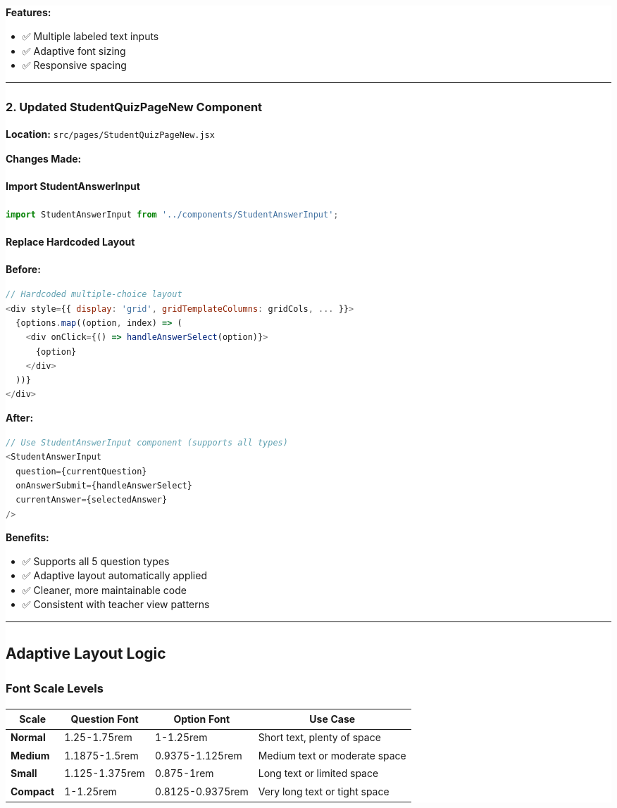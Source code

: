 **Features:**
- ✅ Multiple labeled text inputs
- ✅ Adaptive font sizing
- ✅ Responsive spacing

---

### 2. Updated StudentQuizPageNew Component

**Location:** `src/pages/StudentQuizPageNew.jsx`

**Changes Made:**

#### Import StudentAnswerInput
```javascript
import StudentAnswerInput from '../components/StudentAnswerInput';
```

#### Replace Hardcoded Layout
**Before:**
```javascript
// Hardcoded multiple-choice layout
<div style={{ display: 'grid', gridTemplateColumns: gridCols, ... }}>
  {options.map((option, index) => (
    <div onClick={() => handleAnswerSelect(option)}>
      {option}
    </div>
  ))}
</div>
```

**After:**
```javascript
// Use StudentAnswerInput component (supports all types)
<StudentAnswerInput
  question={currentQuestion}
  onAnswerSubmit={handleAnswerSelect}
  currentAnswer={selectedAnswer}
/>
```

**Benefits:**
- ✅ Supports all 5 question types
- ✅ Adaptive layout automatically applied
- ✅ Cleaner, more maintainable code
- ✅ Consistent with teacher view patterns

---

## Adaptive Layout Logic

### Font Scale Levels

| Scale | Question Font | Option Font | Use Case |
|-------|--------------|-------------|----------|
| **Normal** | 1.25-1.75rem | 1-1.25rem | Short text, plenty of space |
| **Medium** | 1.1875-1.5rem | 0.9375-1.125rem | Medium text or moderate space |
| **Small** | 1.125-1.375rem | 0.875-1rem | Long text or limited space |
| **Compact** | 1-1.25rem | 0.8125-0.9375rem | Very long text or tight space |
